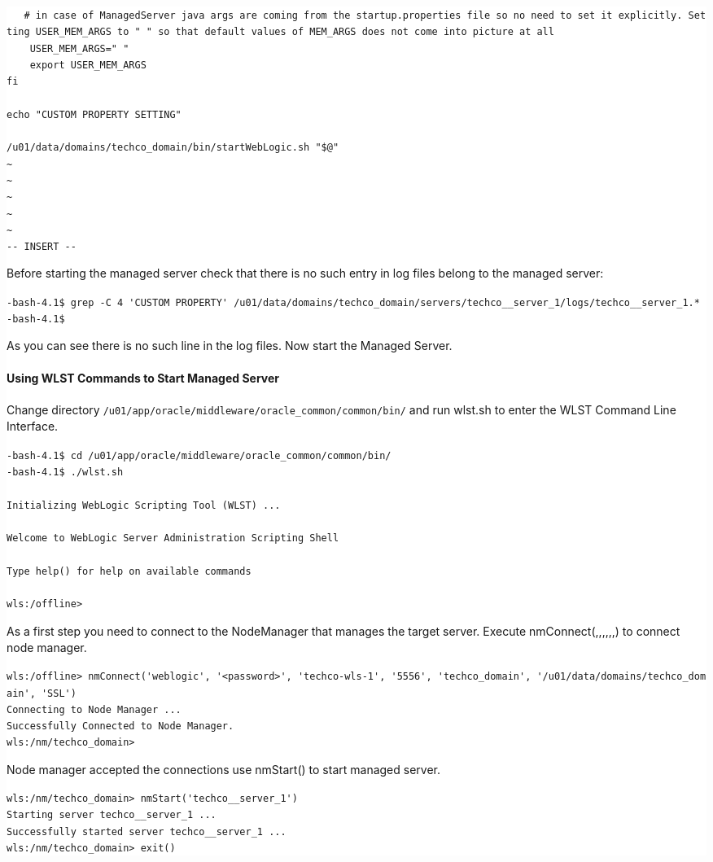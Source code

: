 	   # in case of ManagedServer java args are coming from the startup.properties file so no need to set it explicitly. Setting USER_MEM_ARGS to " " so that default values of MEM_ARGS does not come into picture at all
	    USER_MEM_ARGS=" "
	    export USER_MEM_ARGS
	fi
	
	echo "CUSTOM PROPERTY SETTING"
	
	/u01/data/domains/techco_domain/bin/startWebLogic.sh "$@"
	~                                                                                                                                             
	~                                                                                                                                             
	~                                                                                                                                             
	~                                                                                                                                             
	~                                                                                                                                             
	-- INSERT -- 

Before starting the managed server check that there is no such entry in log files belong to the managed server:

	-bash-4.1$ grep -C 4 'CUSTOM PROPERTY' /u01/data/domains/techco_domain/servers/techco__server_1/logs/techco__server_1.*
	-bash-4.1$ 

As you can see there is no such line in the log files. Now start the Managed Server.

#### Using WLST Commands to Start Managed Server ####

Change directory `/u01/app/oracle/middleware/oracle_common/common/bin/` and run wlst.sh to enter the WLST Command Line Interface.

	-bash-4.1$ cd /u01/app/oracle/middleware/oracle_common/common/bin/
	-bash-4.1$ ./wlst.sh 

	Initializing WebLogic Scripting Tool (WLST) ...
	
	Welcome to WebLogic Server Administration Scripting Shell
	
	Type help() for help on available commands
	
	wls:/offline>

As a first step you need to connect to the NodeManager that manages the target server. Execute nmConnect(<username>,<password>,<nodemanager-host>,<nodemanager-port>,<domain-name>,<domain-folder>,<nodemanager-type>) to connect node manager.

	wls:/offline> nmConnect('weblogic', '<password>', 'techco-wls-1', '5556', 'techco_domain', '/u01/data/domains/techco_domain', 'SSL')
	Connecting to Node Manager ...
	Successfully Connected to Node Manager.
	wls:/nm/techco_domain> 

Node manager accepted the connections use nmStart(<servername>) to start managed server.

	wls:/nm/techco_domain> nmStart('techco__server_1')
	Starting server techco__server_1 ...
	Successfully started server techco__server_1 ...
	wls:/nm/techco_domain> exit()
